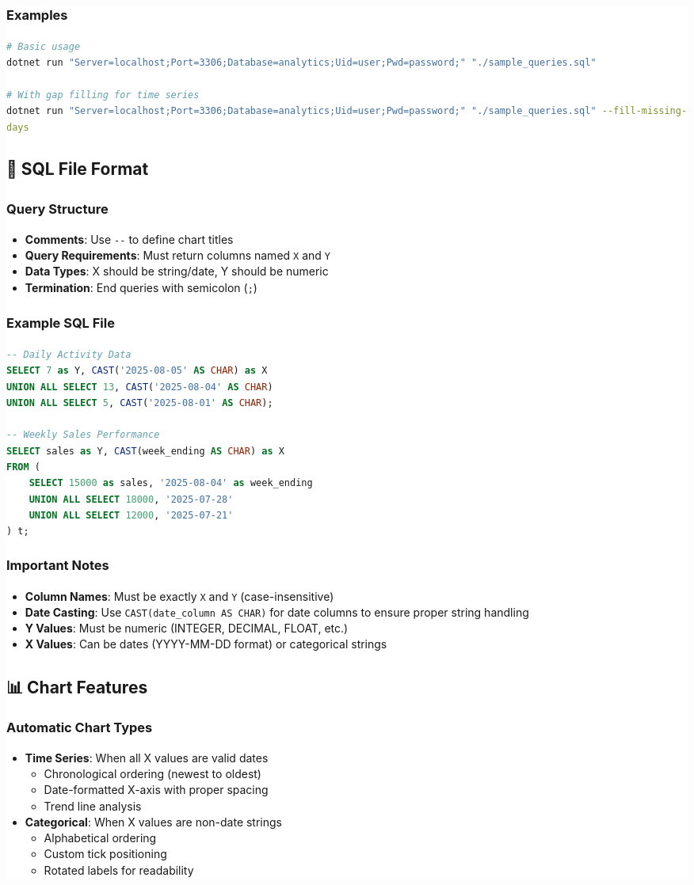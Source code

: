 ### Examples
```bash
# Basic usage
dotnet run "Server=localhost;Port=3306;Database=analytics;Uid=user;Pwd=password;" "./sample_queries.sql"

# With gap filling for time series
dotnet run "Server=localhost;Port=3306;Database=analytics;Uid=user;Pwd=password;" "./sample_queries.sql" --fill-missing-days
```

## 📝 SQL File Format

### Query Structure
- **Comments**: Use `--` to define chart titles
- **Query Requirements**: Must return columns named `X` and `Y`
- **Data Types**: X should be string/date, Y should be numeric
- **Termination**: End queries with semicolon (`;`)

### Example SQL File
```sql
-- Daily Activity Data
SELECT 7 as Y, CAST('2025-08-05' AS CHAR) as X
UNION ALL SELECT 13, CAST('2025-08-04' AS CHAR)
UNION ALL SELECT 5, CAST('2025-08-01' AS CHAR);

-- Weekly Sales Performance
SELECT sales as Y, CAST(week_ending AS CHAR) as X
FROM (
    SELECT 15000 as sales, '2025-08-04' as week_ending
    UNION ALL SELECT 18000, '2025-07-28'
    UNION ALL SELECT 12000, '2025-07-21'
) t;
```

### Important Notes
- **Column Names**: Must be exactly `X` and `Y` (case-insensitive)
- **Date Casting**: Use `CAST(date_column AS CHAR)` for date columns to ensure proper string handling
- **Y Values**: Must be numeric (INTEGER, DECIMAL, FLOAT, etc.)
- **X Values**: Can be dates (YYYY-MM-DD format) or categorical strings

## 📊 Chart Features

### Automatic Chart Types
- **Time Series**: When all X values are valid dates
  - Chronological ordering (newest to oldest)
  - Date-formatted X-axis with proper spacing
  - Trend line analysis
- **Categorical**: When X values are non-date strings
  - Alphabetical ordering
  - Custom tick positioning
  - Rotated labels for readability
